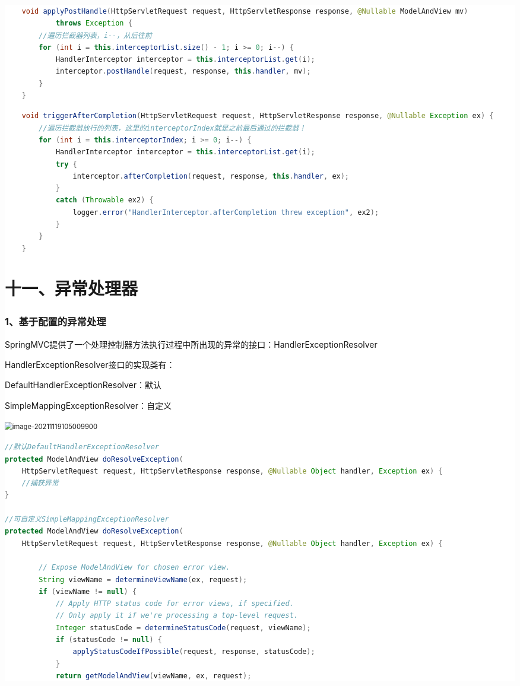 ```java
	void applyPostHandle(HttpServletRequest request, HttpServletResponse response, @Nullable ModelAndView mv)
			throws Exception {
		//遍历拦截器列表，i--，从后往前
		for (int i = this.interceptorList.size() - 1; i >= 0; i--) {
			HandlerInterceptor interceptor = this.interceptorList.get(i);
			interceptor.postHandle(request, response, this.handler, mv);
		}
	}
```

```java
	void triggerAfterCompletion(HttpServletRequest request, HttpServletResponse response, @Nullable Exception ex) {
        //遍历拦截器放行的列表，这里的interceptorIndex就是之前最后通过的拦截器！
		for (int i = this.interceptorIndex; i >= 0; i--) {
			HandlerInterceptor interceptor = this.interceptorList.get(i);
			try {
				interceptor.afterCompletion(request, response, this.handler, ex);
			}
			catch (Throwable ex2) {
				logger.error("HandlerInterceptor.afterCompletion threw exception", ex2);
			}
		}
	}
```



# 十一、异常处理器

### 1、基于配置的异常处理

SpringMVC提供了一个处理控制器方法执行过程中所出现的异常的接口：HandlerExceptionResolver

HandlerExceptionResolver接口的实现类有：

DefaultHandlerExceptionResolver：默认

SimpleMappingExceptionResolver：自定义

<img src="C:\Users\Jarlin\AppData\Roaming\Typora\typora-user-images\image-20211119105009900.png" alt="image-20211119105009900" style="zoom:80%;" />

```java
//默认DefaultHandlerExceptionResolver
protected ModelAndView doResolveException(
	HttpServletRequest request, HttpServletResponse response, @Nullable Object handler, Exception ex) {
    //捕获异常
}

//可自定义SimpleMappingExceptionResolver
protected ModelAndView doResolveException(
	HttpServletRequest request, HttpServletResponse response, @Nullable Object handler, Exception ex) {

		// Expose ModelAndView for chosen error view.
		String viewName = determineViewName(ex, request);
		if (viewName != null) {
			// Apply HTTP status code for error views, if specified.
			// Only apply it if we're processing a top-level request.
			Integer statusCode = determineStatusCode(request, viewName);
			if (statusCode != null) {
				applyStatusCodeIfPossible(request, response, statusCode);
			}
			return getModelAndView(viewName, ex, request);
```